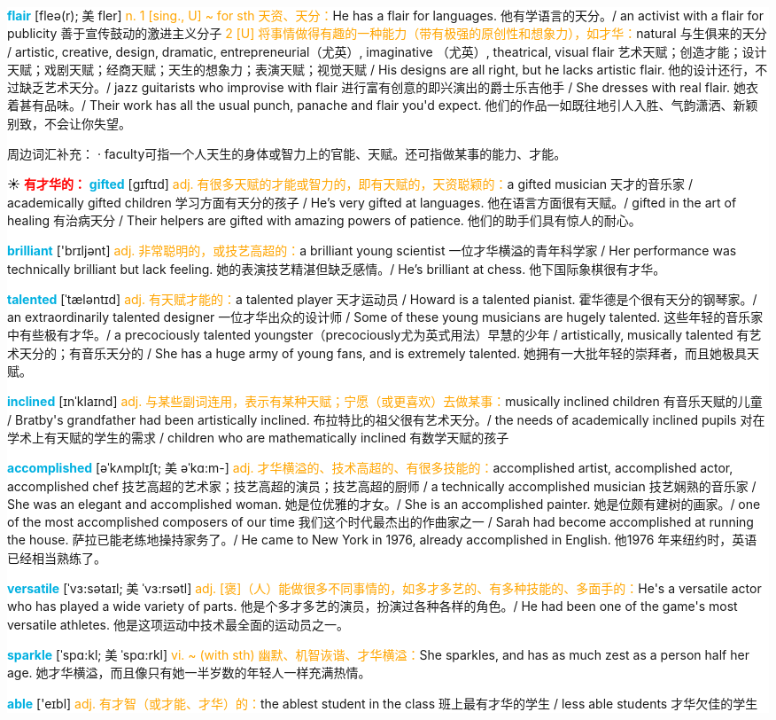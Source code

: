 <font color="sky blue">**flair**</font> [fleə(r); 美 fler]
<font color="orange">n. 1 [sing., U] ~ for sth 天资、天分：</font>He has a flair for languages. 他有学语言的天分。/ an activist with a flair for publicity 善于宣传鼓动的激进主义分子 <font color="orange">2 [U] 将事情做得有趣的一种能力（带有极强的原创性和想象力），如才华：</font>natural 与生俱来的天分 / artistic, creative, design, dramatic, entrepreneurial（尤英）, imaginative （尤英）, theatrical, visual flair 艺术天赋；创造才能；设计天赋；戏剧天赋；经商天赋；天生的想象力；表演天赋；视觉天赋 / His designs are all right, but he lacks artistic flair. 他的设计还行，不过缺乏艺术天分。/ jazz guitarists who improvise with flair 进行富有创意的即兴演出的爵士乐吉他手 / She dresses with real flair. 她衣着甚有品味。/ Their work has all the usual punch, panache and flair you'd expect. 他们的作品一如既往地引人入胜、气韵潇洒、新颖别致，不会让你失望。

周边词汇补充：
· faculty可指一个人天生的身体或智力上的官能、天赋。还可指做某事的能力、才能。

☀ <font color="red">**有才华的：**</font>
<font color="sky blue">**gifted**</font> [ɡɪftɪd] 
<font color="orange">adj. 有很多天赋的才能或智力的，即有天赋的，天资聪颖的：</font>a gifted musician 天才的音乐家 / academically gifted children 学习方面有天分的孩子 / He’s very gifted at languages. 他在语言方面很有天赋。/ gifted in the art of healing 有治病天分 / Their helpers are gifted with amazing powers of patience. 他们的助手们具有惊人的耐心。

<font color="sky blue">**brilliant**</font> ['brɪljənt] 
<font color="orange">adj. 非常聪明的，或技艺高超的：</font>a brilliant young scientist 一位才华横溢的青年科学家 / Her performance was technically brilliant but lack feeling. 她的表演技艺精湛但缺乏感情。/ He’s brilliant at chess. 他下国际象棋很有才华。
              
<font color="sky blue">**talented**</font> [ˈtæləntɪd]
<font color="orange">adj. 有天赋才能的：</font>a talented player 天才运动员 / Howard is a talented pianist. 霍华德是个很有天分的钢琴家。/ an extraordinarily talented designer 一位才华出众的设计师 / Some of these young musicians are hugely talented. 这些年轻的音乐家中有些极有才华。/ a precociously talented youngster（precociously尤为英式用法）早慧的少年 / artistically, musically talented 有艺术天分的；有音乐天分的 / She has a huge army of young fans, and is extremely talented. 她拥有一大批年轻的崇拜者，而且她极具天赋。        
           
<font color="sky blue">**inclined**</font> [ɪnˈklaɪnd]
<font color="orange">adj. 与某些副词连用，表示有某种天赋；宁愿（或更喜欢）去做某事：</font>musically inclined children 有音乐天赋的儿童 / Bratby's grandfather had been artistically inclined. 布拉特比的祖父很有艺术天分。/ the needs of academically inclined pupils 对在学术上有天赋的学生的需求 / children who are mathematically inclined 有数学天赋的孩子

<font color="sky blue">**accomplished**</font> [əˈkʌmplɪʃt; 美 əˈkɑ:m-]
<font color="orange">adj. 才华横溢的、技术高超的、有很多技能的：</font>accomplished artist, accomplished actor, accomplished chef 技艺高超的艺术家；技艺高超的演员；技艺高超的厨师 / a technically accomplished musician 技艺娴熟的音乐家 / She was an elegant and accomplished woman. 她是位优雅的才女。/ She is an accomplished painter. 她是位颇有建树的画家。/ one of the most accomplished composers of our time 我们这个时代最杰出的作曲家之一 / Sarah had become accomplished at running the house. 萨拉已能老练地操持家务了。/ He came to New York in 1976, already accomplished in English. 他1976 年来纽约时，英语已经相当熟练了。
           
<font color="sky blue">**versatile**</font> [ˈvɜ:sətaɪl; 美 ˈvɜ:rsətl]
<font color="orange">adj. [褒]（人）能做很多不同事情的，如多才多艺的、有多种技能的、多面手的：</font>He's a versatile actor who has played a wide variety of parts. 他是个多才多艺的演员，扮演过各种各样的角色。/ He had been one of the game's most versatile athletes. 他是这项运动中技术最全面的运动员之一。

<font color="sky blue">**sparkle**</font> [ˈspɑ:kl; 美 ˈspɑ:rkl]
<font color="orange">vi. ~ (with sth) 幽默、机智诙谐、才华横溢：</font>She sparkles, and has as much zest as a person half her age. 她才华横溢，而且像只有她一半岁数的年轻人一样充满热情。

<font color="sky blue">**able**</font> ['eɪbl] 
<font color="orange">adj. 有才智（或才能、才华）的：</font>the ablest student in the class 班上最有才华的学生 / less able students 才华欠佳的学生
